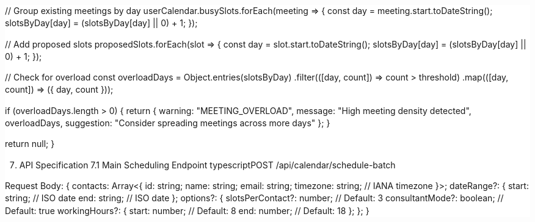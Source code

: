   // Group existing meetings by day
  userCalendar.busySlots.forEach(meeting => {
    const day = meeting.start.toDateString();
    slotsByDay[day] = (slotsByDay[day] || 0) + 1;
  });
  
  // Add proposed slots
  proposedSlots.forEach(slot => {
    const day = slot.start.toDateString();
    slotsByDay[day] = (slotsByDay[day] || 0) + 1;
  });
  
  // Check for overload
  const overloadDays = Object.entries(slotsByDay)
    .filter(([day, count]) => count > threshold)
    .map(([day, count]) => ({ day, count }));
  
  if (overloadDays.length > 0) {
    return {
      warning: "MEETING_OVERLOAD",
      message: "High meeting density detected",
      overloadDays,
      suggestion: "Consider spreading meetings across more days"
    };
  }
  
  return null;
}

7. API Specification
7.1 Main Scheduling Endpoint
typescriptPOST /api/calendar/schedule-batch

Request Body:
{
  contacts: Array<{
    id: string;
    name: string;
    email: string;
    timezone: string;  // IANA timezone
  }>;
  dateRange?: {
    start: string;     // ISO date
    end: string;       // ISO date
  };
  options?: {
    slotsPerContact?: number;      // Default: 3
    consultantMode?: boolean;      // Default: true
    workingHours?: {
      start: number;   // Default: 8
      end: number;     // Default: 18
    };
  };
}


  [slotId: string]: {